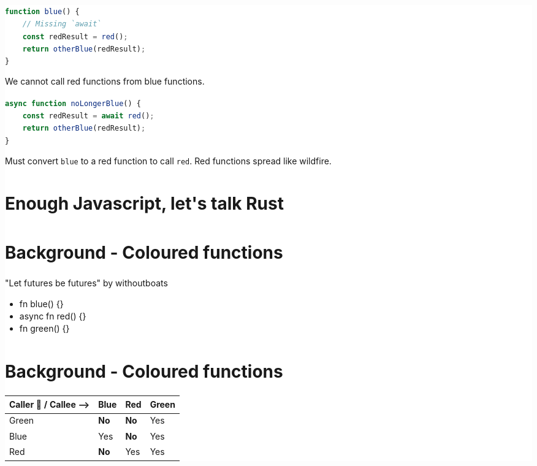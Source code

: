 
```javascript
function blue() {
    // Missing `await` 
    const redResult = red();
    return otherBlue(redResult);
}
```





We cannot call red functions from blue functions.




```javascript
async function noLongerBlue() {
    const redResult = await red();
    return otherBlue(redResult);
}
```





Must convert `blue` to a red function to call `red`. Red functions spread like wildfire.





Enough Javascript, let's talk Rust
=



# Background - Coloured functions

"Let futures be futures" by withoutboats



* fn <span style="color: palette:blue">blue</span>() {}
* async fn <span style="color: palette:red">red</span>() {}
* fn <span style="color: palette:light_green">green</span>() {}



# Background - Coloured functions





| Caller  / Callee ⟶   | <span style="color: palette:blue">Blue</span> | <span style="color: palette:red">Red</span> | <span style="color: palette:light_green">Green</span>|
|----------|---------------|--------------|----------------|
| <span style="color: palette:light_green">Green</span>    | **No**        | **No**       | Yes            |
| <span style="color: palette:blue">Blue</span>     | Yes           | **No**       | Yes            |
| <span style="color: palette:red">Red</span>      | **No**        | Yes          | Yes            |

